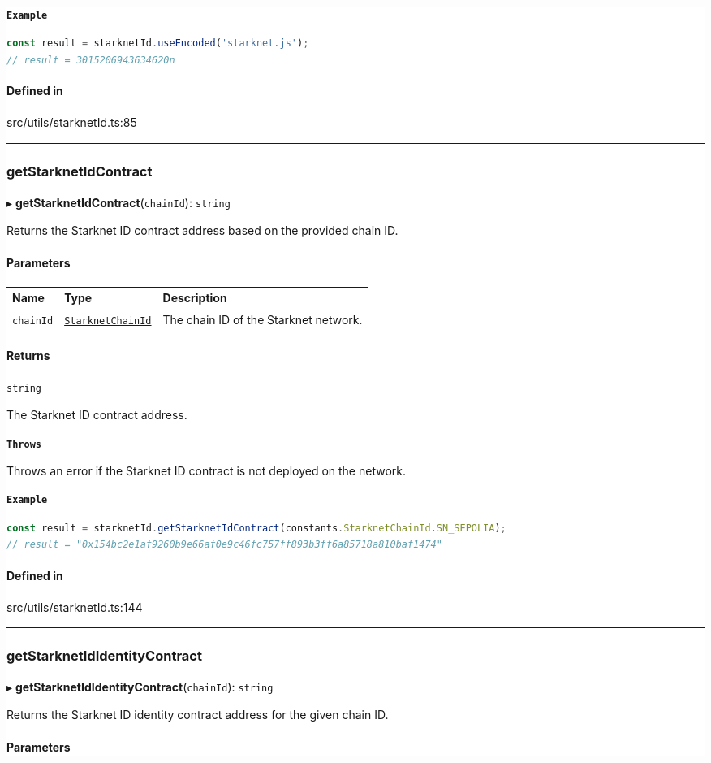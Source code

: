 **`Example`**

```typescript
const result = starknetId.useEncoded('starknet.js');
// result = 3015206943634620n
```

#### Defined in

[src/utils/starknetId.ts:85](https://github.com/starknet-io/starknet.js/blob/v6.23.1/src/utils/starknetId.ts#L85)

---

### getStarknetIdContract

▸ **getStarknetIdContract**(`chainId`): `string`

Returns the Starknet ID contract address based on the provided chain ID.

#### Parameters

| Name      | Type                                                       | Description                           |
| :-------- | :--------------------------------------------------------- | :------------------------------------ |
| `chainId` | [`StarknetChainId`](../enums/constants.StarknetChainId.md) | The chain ID of the Starknet network. |

#### Returns

`string`

The Starknet ID contract address.

**`Throws`**

Throws an error if the Starknet ID contract is not deployed on the network.

**`Example`**

```typescript
const result = starknetId.getStarknetIdContract(constants.StarknetChainId.SN_SEPOLIA);
// result = "0x154bc2e1af9260b9e66af0e9c46fc757ff893b3ff6a85718a810baf1474"
```

#### Defined in

[src/utils/starknetId.ts:144](https://github.com/starknet-io/starknet.js/blob/v6.23.1/src/utils/starknetId.ts#L144)

---

### getStarknetIdIdentityContract

▸ **getStarknetIdIdentityContract**(`chainId`): `string`

Returns the Starknet ID identity contract address for the given chain ID.

#### Parameters
